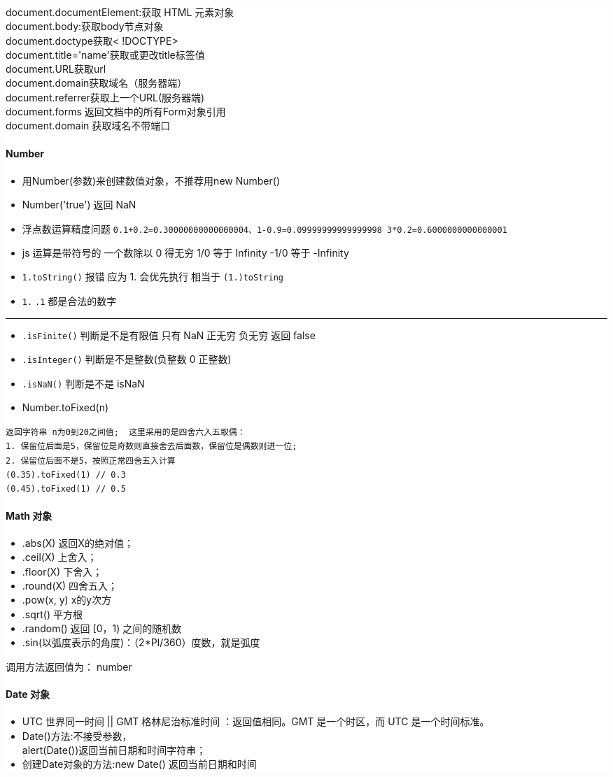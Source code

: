 document.documentElement:获取 HTML 元素对象  
document.body:获取body节点对象  
document.doctype获取< !DOCTYPE>    
document.title='name'获取或更改title标签值  
document.URL获取url  
document.domain获取域名（服务器端）  
document.referrer获取上一个URL(服务器端)  
document.forms  返回文档中的所有Form对象引用  
document.domain  获取域名不带端口

#### Number

- 用Number(参数)来创建数值对象，不推荐用new Number()

- Number('true') 返回 NaN

- 浮点数运算精度问题 `0.1+0.2=0.30000000000000004、1-0.9=0.09999999999999998 3*0.2=0.6000000000000001`

- js 运算是带符号的  一个数除以 0 得无穷 1/0 等于 Infinity  -1/0 等于 -Infinity

- `1.toString()`  报错  应为 1. 会优先执行 相当于 `(1.)toString`

- `1.` `.1` 都是合法的数字 

---

- `.isFinite()` 判断是不是有限值  只有 NaN 正无穷 负无穷 返回 false

- `.isInteger()` 判断是不是整数(负整数 0 正整数)

- `.isNaN()` 判断是不是 isNaN

- Number.toFixed(n) 
```
返回字符串 n为0到20之间值;  这里采用的是四舍六入五取偶：
1. 保留位后面是5，保留位是奇数则直接舍去后面数，保留位是偶数则进一位; 
2. 保留位后面不是5，按照正常四舍五入计算
(0.35).toFixed(1) // 0.3
(0.45).toFixed(1) // 0.5
```
#### Math 对象

- .abs(X)    返回X的绝对值；  
- .ceil(X)   上舍入；  
- .floor(X)  下舍入；  
- .round(X)  四舍五入；  
- .pow(x, y) x的y次方
- .sqrt()    平方根
- .random()  返回 [0，1) 之间的随机数  
- .sin(以弧度表示的角度)：（2*PI/360）度数，就是弧度

调用方法返回值为： number

#### Date 对象
- UTC 世界同一时间 || GMT 格林尼治标准时间 ：返回值相同。GMT 是一个时区，而 UTC 是一个时间标准。  
- Date()方法:不接受参数，  
  alert(Date())返回当前日期和时间字符串；  
- 创建Date对象的方法:new Date() 返回当前日期和时间  
